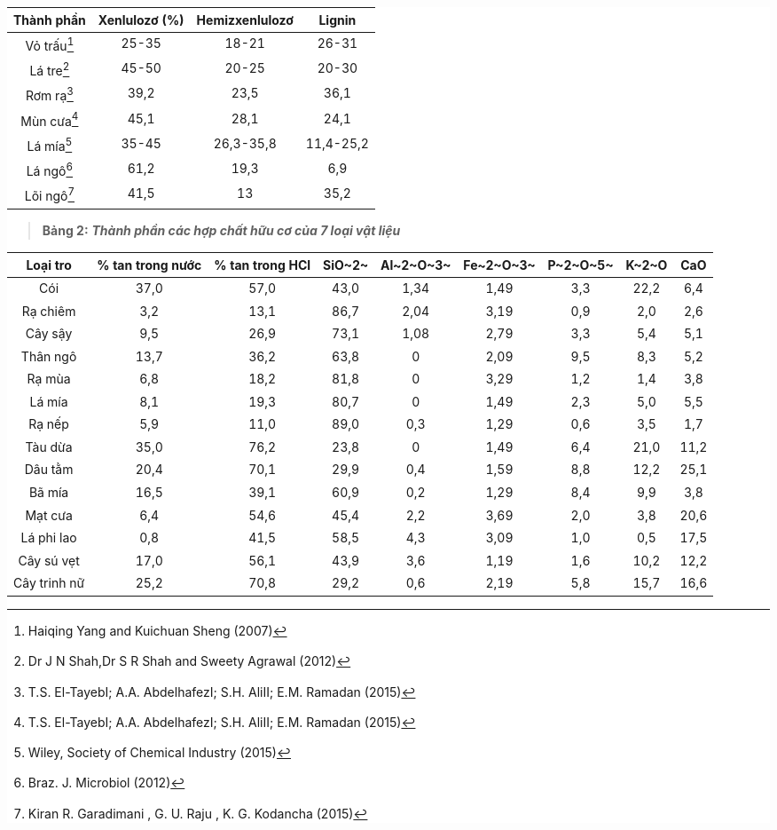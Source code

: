 |  **Thành phần** | **Xenlulozơ (%)** | **Hemizxenlulozơ** |  **Lignin**  |
|:-----------:|:-------------:|:--------------:|:---------:|
| Vỏ trấu[^2] |     25-35     |      18-21     |   26-31   |
|  Lá tre[^3] |     45-50     |      20-25     |   20-30   |
|  Rơm rạ[^4] |      39,2     |      23,5      |    36,1   |
| Mùn cưa[^5] |      45,1     |      28,1      |    24,1   |
|  Lá mía[^6] |     35-45     |    26,3-35,8   | 11,4-25,2 |
|  Lá ngô[^7] |      61,2     |      19,3      |    6,9    |
| Lõi ngô[^8] |      41,5     |       13       |    35,2   |

> **Bảng 2:** ***Thành phần các hợp chất hữu cơ của 7 loại vật liệu***

[^2]:

    Haiqing Yang and Kuichuan Sheng (2007)

[^3]:

    Dr J N Shah,Dr S R Shah and Sweety Agrawal (2012)

[^4]:

    T.S. El-TayebI; A.A. AbdelhafezI; S.H. AliII; E.M. Ramadan (2015)

[^5]:

    T.S. El-TayebI; A.A. AbdelhafezI; S.H. AliII; E.M. Ramadan (2015)

[^6]:

    Wiley, Society of Chemical Industry (2015)

[^7]:

    Braz. J. Microbiol (2012)

[^8]:

    Kiran R. Garadimani , G. U. Raju , K. G. Kodancha (2015)

|**Loại tro**|**% tan trong nước**|**% tan trong HCl**|**SiO~2~**|**Al~2~O~3~**|**Fe~2~O~3~**|**P~2~O~5~**|**K~2~O**|**CaO**|
|:------------:|:----------------:|:---------------:|:------:|:---------:|:---------:|:--------:|:-----:|:----:|
|      Cói     |       37,0       |       57,0      |  43,0  |    1,34   |    1,49   |    3,3   |  22,2 |  6,4 |
|   Rạ chiêm   |        3,2       |       13,1      |  86,7  |    2,04   |    3,19   |    0,9   |  2,0  |  2,6 |
|    Cây sậy   |        9,5       |       26,9      |  73,1  |    1,08   |    2,79   |    3,3   |  5,4  |  5,1 |
|   Thân ngô   |       13,7       |       36,2      |  63,8  |     0     |    2,09   |    9,5   |  8,3  |  5,2 |
|    Rạ mùa    |        6,8       |       18,2      |  81,8  |     0     |    3,29   |    1,2   |  1,4  |  3,8 |
|    Lá mía    |        8,1       |       19,3      |  80,7  |     0     |    1,49   |    2,3   |  5,0  |  5,5 |
|    Rạ nếp    |        5,9       |       11,0      |  89,0  |    0,3    |    1,29   |    0,6   |  3,5  |  1,7 |
|    Tàu dừa   |       35,0       |       76,2      |  23,8  |     0     |    1,49   |    6,4   |  21,0 | 11,2 |
|    Dâu tằm   |       20,4       |       70,1      |  29,9  |    0,4    |    1,59   |    8,8   |  12,2 | 25,1 |
|    Bã mía    |       16,5       |       39,1      |  60,9  |    0,2    |    1,29   |    8,4   |  9,9  |  3,8 |
|    Mạt cưa   |        6,4       |       54,6      |  45,4  |    2,2    |    3,69   |    2,0   |  3,8  | 20,6 |
|  Lá phi lao  |        0,8       |       41,5      |  58,5  |    4,3    |    3,09   |    1,0   |  0,5  | 17,5 |
|  Cây sú vẹt  |       17,0       |       56,1      |  43,9  |    3,6    |    1,19   |    1,6   |  10,2 | 12,2 |
| Cây trinh nữ |       25,2       |       70,8      |  29,2  |    0,6    |    2,19   |    5,8   |  15,7 | 16,6 |